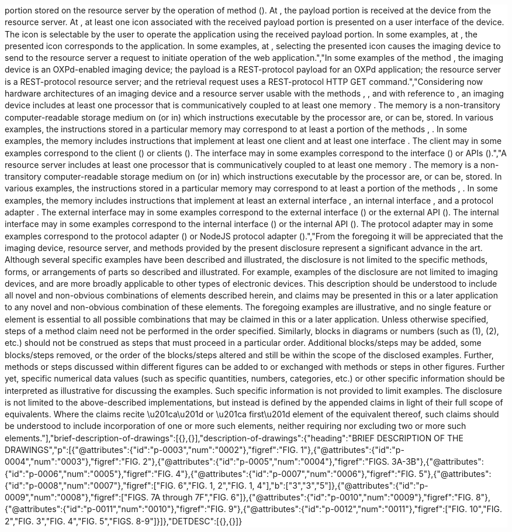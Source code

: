 portion stored on the resource server by the operation of method  (). At , the payload portion is received at the device from the resource server. At , at least one icon associated with the received payload portion is presented on a user interface of the device. The icon is selectable by the user to operate the application using the received payload portion. In some examples, at , the presented icon corresponds to the application. In some examples, at , selecting the presented icon causes the imaging device to send to the resource server a request to initiate operation of the web application.","In some examples of the method , the imaging device is an OXPd-enabled imaging device; the payload is a REST-protocol payload for an OXPd application; the resource server is a REST-protocol resource server; and the retrieval request uses a REST-protocol HTTP GET command.","Considering now hardware architectures of an imaging device and a resource server usable with the methods , , and with reference to , an imaging device  includes at least one processor  that is communicatively coupled to at least one memory . The memory  is a non-transitory computer-readable storage medium on (or in) which instructions executable by the processor  are, or can be, stored. In various examples, the instructions stored in a particular memory  may correspond to at least a portion of the methods , . In some examples, the memory  includes instructions that implement at least one client  and at least one interface . The client  may in some examples correspond to the client  () or clients  (). The interface  may in some examples correspond to the interface  () or APIs  ().","A resource server  includes at least one processor  that is communicatively coupled to at least one memory . The memory  is a non-transitory computer-readable storage medium on (or in) which instructions executable by the processor  are, or can be, stored. In various examples, the instructions stored in a particular memory  may correspond to at least a portion of the methods , . In some examples, the memory  includes instructions that implement at least an external interface , an internal interface , and a protocol adapter . The external interface  may in some examples correspond to the external interface  () or the external API  (). The internal interface  may in some examples correspond to the internal interface  () or the internal API  (). The protocol adapter  may in some examples correspond to the protocol adapter  () or NodeJS protocol adapter  ().","From the foregoing it will be appreciated that the imaging device, resource server, and methods provided by the present disclosure represent a significant advance in the art. Although several specific examples have been described and illustrated, the disclosure is not limited to the specific methods, forms, or arrangements of parts so described and illustrated. For example, examples of the disclosure are not limited to imaging devices, and are more broadly applicable to other types of electronic devices. This description should be understood to include all novel and non-obvious combinations of elements described herein, and claims may be presented in this or a later application to any novel and non-obvious combination of these elements. The foregoing examples are illustrative, and no single feature or element is essential to all possible combinations that may be claimed in this or a later application. Unless otherwise specified, steps of a method claim need not be performed in the order specified. Similarly, blocks in diagrams or numbers (such as (1), (2), etc.) should not be construed as steps that must proceed in a particular order. Additional blocks\/steps may be added, some blocks\/steps removed, or the order of the blocks\/steps altered and still be within the scope of the disclosed examples. Further, methods or steps discussed within different figures can be added to or exchanged with methods or steps in other figures. Further yet, specific numerical data values (such as specific quantities, numbers, categories, etc.) or other specific information should be interpreted as illustrative for discussing the examples. Such specific information is not provided to limit examples. The disclosure is not limited to the above-described implementations, but instead is defined by the appended claims in light of their full scope of equivalents. Where the claims recite \u201ca\u201d or \u201ca first\u201d element of the equivalent thereof, such claims should be understood to include incorporation of one or more such elements, neither requiring nor excluding two or more such elements."],"brief-description-of-drawings":[{},{}],"description-of-drawings":{"heading":"BRIEF DESCRIPTION OF THE DRAWINGS","p":[{"@attributes":{"id":"p-0003","num":"0002"},"figref":"FIG. 1"},{"@attributes":{"id":"p-0004","num":"0003"},"figref":"FIG. 2"},{"@attributes":{"id":"p-0005","num":"0004"},"figref":"FIGS. 3A-3B"},{"@attributes":{"id":"p-0006","num":"0005"},"figref":"FIG. 4"},{"@attributes":{"id":"p-0007","num":"0006"},"figref":"FIG. 5"},{"@attributes":{"id":"p-0008","num":"0007"},"figref":["FIG. 6","FIG. 1, 2","FIG. 1, 4"],"b":["3","3","5"]},{"@attributes":{"id":"p-0009","num":"0008"},"figref":["FIGS. 7A through 7F","FIG. 6"]},{"@attributes":{"id":"p-0010","num":"0009"},"figref":"FIG. 8"},{"@attributes":{"id":"p-0011","num":"0010"},"figref":"FIG. 9"},{"@attributes":{"id":"p-0012","num":"0011"},"figref":["FIG. 10","FIG. 2","FIG. 3","FIG. 4","FIG. 5","FIGS. 8-9"]}]},"DETDESC":[{},{}]}

